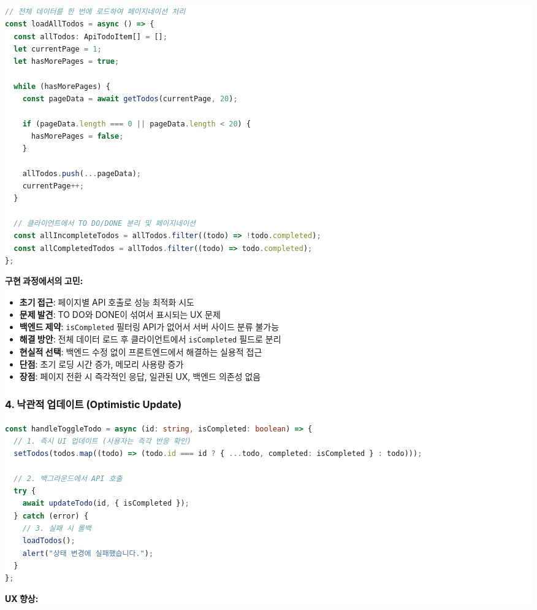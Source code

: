 ```typescript
// 전체 데이터를 한 번에 로드하여 페이지네이션 처리
const loadAllTodos = async () => {
  const allTodos: ApiTodoItem[] = [];
  let currentPage = 1;
  let hasMorePages = true;

  while (hasMorePages) {
    const pageData = await getTodos(currentPage, 20);

    if (pageData.length === 0 || pageData.length < 20) {
      hasMorePages = false;
    }

    allTodos.push(...pageData);
    currentPage++;
  }

  // 클라이언트에서 TO DO/DONE 분리 및 페이지네이션
  const allIncompleteTodos = allTodos.filter((todo) => !todo.completed);
  const allCompletedTodos = allTodos.filter((todo) => todo.completed);
};
```

**구현 과정에서의 고민:**

- **초기 접근**: 페이지별 API 호출로 성능 최적화 시도
- **문제 발견**: TO DO와 DONE이 섞여서 표시되는 UX 문제
- **백엔드 제약**: `isCompleted` 필터링 API가 없어서 서버 사이드 분류 불가능
- **해결 방안**: 전체 데이터 로드 후 클라이언트에서 `isCompleted` 필드로 분리
- **현실적 선택**: 백엔드 수정 없이 프론트엔드에서 해결하는 실용적 접근
- **단점**: 초기 로딩 시간 증가, 메모리 사용량 증가
- **장점**: 페이지 전환 시 즉각적인 응답, 일관된 UX, 백엔드 의존성 없음

### 4. 낙관적 업데이트 (Optimistic Update)

```typescript
const handleToggleTodo = async (id: string, isCompleted: boolean) => {
  // 1. 즉시 UI 업데이트 (사용자는 즉각 반응 확인)
  setTodos(todos.map((todo) => (todo.id === id ? { ...todo, completed: isCompleted } : todo)));

  // 2. 백그라운드에서 API 호출
  try {
    await updateTodo(id, { isCompleted });
  } catch (error) {
    // 3. 실패 시 롤백
    loadTodos();
    alert("상태 변경에 실패했습니다.");
  }
};
```

**UX 향상:**
